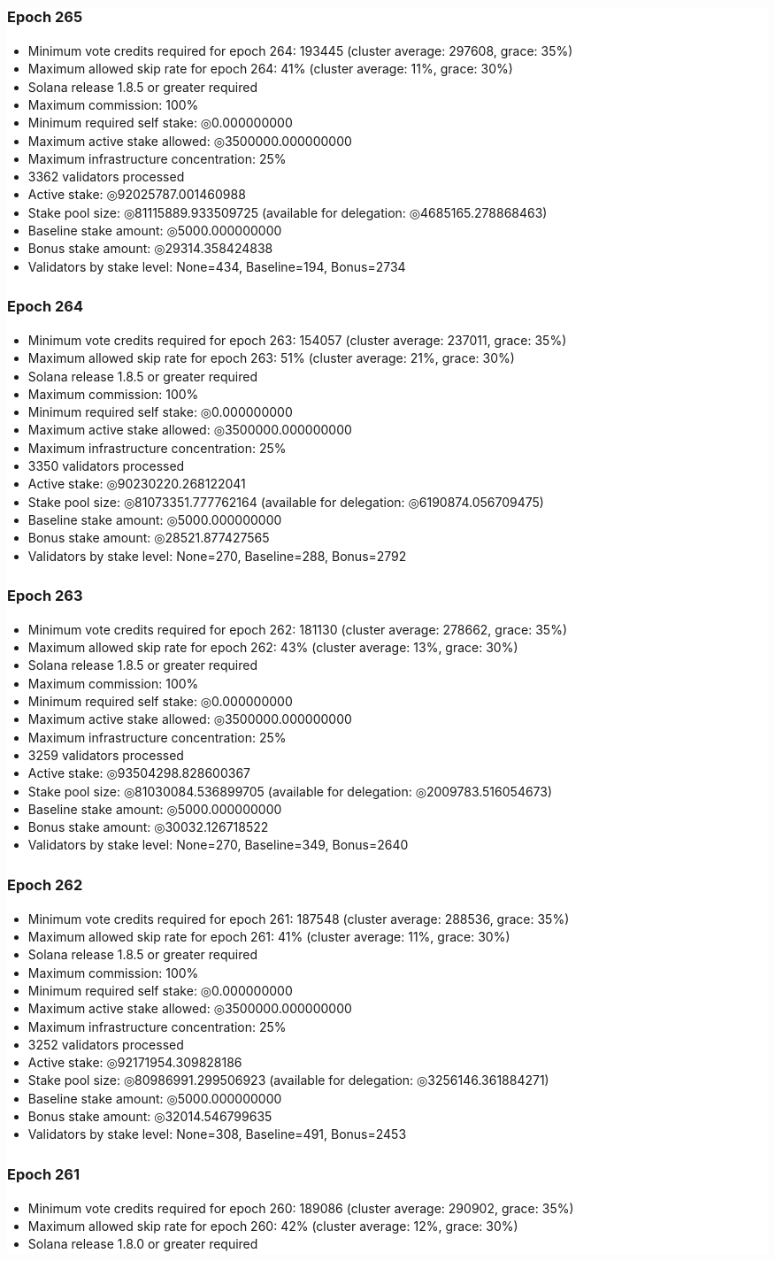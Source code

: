 ### Epoch 265
* Minimum vote credits required for epoch 264: 193445 (cluster average: 297608, grace: 35%)
* Maximum allowed skip rate for epoch 264: 41% (cluster average: 11%, grace: 30%)
* Solana release 1.8.5 or greater required
* Maximum commission: 100%
* Minimum required self stake: ◎0.000000000
* Maximum active stake allowed: ◎3500000.000000000
* Maximum infrastructure concentration: 25%
* 3362 validators processed
* Active stake: ◎92025787.001460988
* Stake pool size: ◎81115889.933509725 (available for delegation: ◎4685165.278868463)
* Baseline stake amount: ◎5000.000000000
* Bonus stake amount: ◎29314.358424838
* Validators by stake level: None=434, Baseline=194, Bonus=2734
### Epoch 264
* Minimum vote credits required for epoch 263: 154057 (cluster average: 237011, grace: 35%)
* Maximum allowed skip rate for epoch 263: 51% (cluster average: 21%, grace: 30%)
* Solana release 1.8.5 or greater required
* Maximum commission: 100%
* Minimum required self stake: ◎0.000000000
* Maximum active stake allowed: ◎3500000.000000000
* Maximum infrastructure concentration: 25%
* 3350 validators processed
* Active stake: ◎90230220.268122041
* Stake pool size: ◎81073351.777762164 (available for delegation: ◎6190874.056709475)
* Baseline stake amount: ◎5000.000000000
* Bonus stake amount: ◎28521.877427565
* Validators by stake level: None=270, Baseline=288, Bonus=2792
### Epoch 263
* Minimum vote credits required for epoch 262: 181130 (cluster average: 278662, grace: 35%)
* Maximum allowed skip rate for epoch 262: 43% (cluster average: 13%, grace: 30%)
* Solana release 1.8.5 or greater required
* Maximum commission: 100%
* Minimum required self stake: ◎0.000000000
* Maximum active stake allowed: ◎3500000.000000000
* Maximum infrastructure concentration: 25%
* 3259 validators processed
* Active stake: ◎93504298.828600367
* Stake pool size: ◎81030084.536899705 (available for delegation: ◎2009783.516054673)
* Baseline stake amount: ◎5000.000000000
* Bonus stake amount: ◎30032.126718522
* Validators by stake level: None=270, Baseline=349, Bonus=2640
### Epoch 262
* Minimum vote credits required for epoch 261: 187548 (cluster average: 288536, grace: 35%)
* Maximum allowed skip rate for epoch 261: 41% (cluster average: 11%, grace: 30%)
* Solana release 1.8.5 or greater required
* Maximum commission: 100%
* Minimum required self stake: ◎0.000000000
* Maximum active stake allowed: ◎3500000.000000000
* Maximum infrastructure concentration: 25%
* 3252 validators processed
* Active stake: ◎92171954.309828186
* Stake pool size: ◎80986991.299506923 (available for delegation: ◎3256146.361884271)
* Baseline stake amount: ◎5000.000000000
* Bonus stake amount: ◎32014.546799635
* Validators by stake level: None=308, Baseline=491, Bonus=2453
### Epoch 261
* Minimum vote credits required for epoch 260: 189086 (cluster average: 290902, grace: 35%)
* Maximum allowed skip rate for epoch 260: 42% (cluster average: 12%, grace: 30%)
* Solana release 1.8.0 or greater required